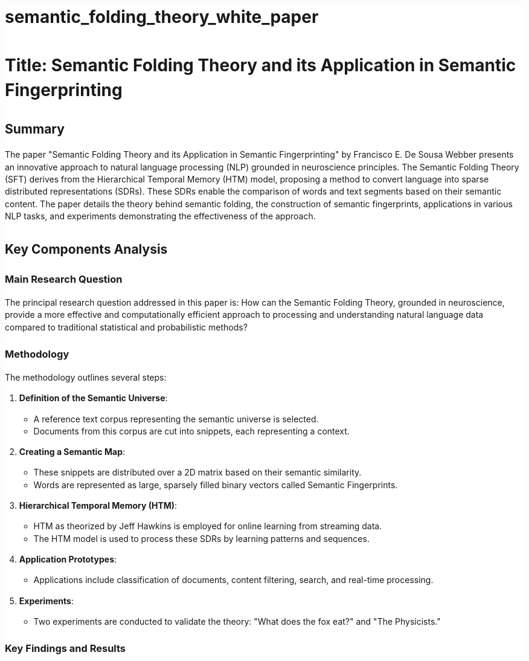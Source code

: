 # semantic_folding_theory_white_paper

# Title: Semantic Folding Theory and its Application in Semantic Fingerprinting

## Summary

The paper "Semantic Folding Theory and its Application in Semantic Fingerprinting" by Francisco E. De Sousa Webber presents an innovative approach to natural language processing (NLP) grounded in neuroscience principles. The Semantic Folding Theory (SFT) derives from the Hierarchical Temporal Memory (HTM) model, proposing a method to convert language into sparse distributed representations (SDRs). These SDRs enable the comparison of words and text segments based on their semantic content. The paper details the theory behind semantic folding, the construction of semantic fingerprints, applications in various NLP tasks, and experiments demonstrating the effectiveness of the approach.

## Key Components Analysis

### Main Research Question

The principal research question addressed in this paper is: How can the Semantic Folding Theory, grounded in neuroscience, provide a more effective and computationally efficient approach to processing and understanding natural language data compared to traditional statistical and probabilistic methods?

### Methodology

The methodology outlines several steps:

1. **Definition of the Semantic Universe**:
   - A reference text corpus representing the semantic universe is selected.
   - Documents from this corpus are cut into snippets, each representing a context.

2. **Creating a Semantic Map**:
   - These snippets are distributed over a 2D matrix based on their semantic similarity.
   - Words are represented as large, sparsely filled binary vectors called Semantic Fingerprints.

3. **Hierarchical Temporal Memory (HTM)**:
   - HTM as theorized by Jeff Hawkins is employed for online learning from streaming data.
   - The HTM model is used to process these SDRs by learning patterns and sequences.

4. **Application Prototypes**:
   - Applications include classification of documents, content filtering, search, and real-time processing.

5. **Experiments**:
   - Two experiments are conducted to validate the theory: "What does the fox eat?" and "The Physicists."

### Key Findings and Results
